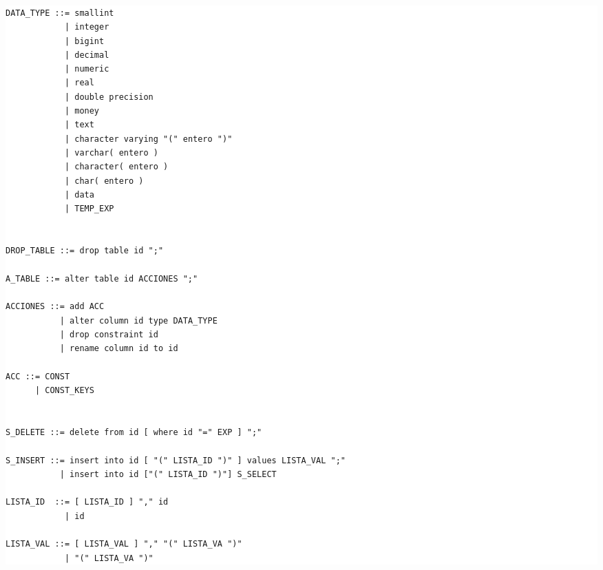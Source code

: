 	DATA_TYPE ::= smallint
				| integer
				| bigint
				| decimal
				| numeric
				| real
				| double precision
				| money
				| text
				| character varying "(" entero ")"
				| varchar( entero )
				| character( entero )
				| char( entero )
				| data	
				| TEMP_EXP


	DROP_TABLE ::= drop table id ";"

	A_TABLE ::= alter table id ACCIONES ";"

	ACCIONES ::= add ACC
			   | alter column id type DATA_TYPE
			   | drop constraint id
			   | rename column id to id

	ACC ::= CONST
		  | CONST_KEYS


	S_DELETE ::= delete from id [ where id "=" EXP ] ";"

	S_INSERT ::= insert into id [ "(" LISTA_ID ")" ] values LISTA_VAL ";"
			   | insert into id ["(" LISTA_ID ")"] S_SELECT

	LISTA_ID  ::= [ LISTA_ID ] "," id
				| id

	LISTA_VAL ::= [ LISTA_VAL ] "," "(" LISTA_VA ")"
				| "(" LISTA_VA ")"
